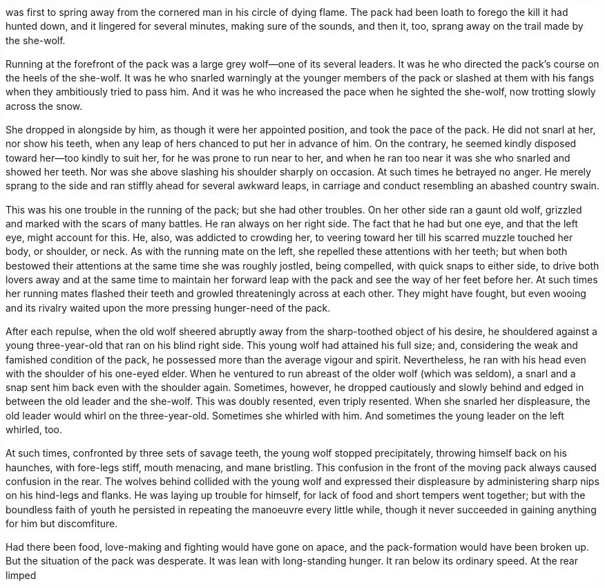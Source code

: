 was first to spring away from the cornered man in his circle of dying
flame. The pack had been loath to forego the kill it had hunted
down, and it lingered for several minutes, making sure of the sounds,
and then it, too, sprang away on the trail made by the she-wolf.</p>
<p>Running at the forefront of the pack was a large grey wolf—one
of its several leaders. It was he who directed the pack’s
course on the heels of the she-wolf. It was he who snarled warningly
at the younger members of the pack or slashed at them with his fangs
when they ambitiously tried to pass him. And it was he who increased
the pace when he sighted the she-wolf, now trotting slowly across the
snow.</p>
<p>She dropped in alongside by him, as though it were her appointed
position, and took the pace of the pack. He did not snarl at her,
nor show his teeth, when any leap of hers chanced to put her in advance
of him. On the contrary, he seemed kindly disposed toward her—too
kindly to suit her, for he was prone to run near to her, and when he
ran too near it was she who snarled and showed her teeth. Nor
was she above slashing his shoulder sharply on occasion. At such
times he betrayed no anger. He merely sprang to the side and ran
stiffly ahead for several awkward leaps, in carriage and conduct resembling
an abashed country swain.</p>
<p>This was his one trouble in the running of the pack; but she had
other troubles. On her other side ran a gaunt old wolf, grizzled
and marked with the scars of many battles. He ran always on her
right side. The fact that he had but one eye, and that the left
eye, might account for this. He, also, was addicted to crowding
her, to veering toward her till his scarred muzzle touched her body,
or shoulder, or neck. As with the running mate on the left, she
repelled these attentions with her teeth; but when both bestowed their
attentions at the same time she was roughly jostled, being compelled,
with quick snaps to either side, to drive both lovers away and at the
same time to maintain her forward leap with the pack and see the way
of her feet before her. At such times her running mates flashed
their teeth and growled threateningly across at each other. They
might have fought, but even wooing and its rivalry waited upon the more
pressing hunger-need of the pack.</p>
<p>After each repulse, when the old wolf sheered abruptly away from
the sharp-toothed object of his desire, he shouldered against a young
three-year-old that ran on his blind right side. This young wolf
had attained his full size; and, considering the weak and famished condition
of the pack, he possessed more than the average vigour and spirit.
Nevertheless, he ran with his head even with the shoulder of his one-eyed
elder. When he ventured to run abreast of the older wolf (which
was seldom), a snarl and a snap sent him back even with the shoulder
again. Sometimes, however, he dropped cautiously and slowly behind
and edged in between the old leader and the she-wolf. This was
doubly resented, even triply resented. When she snarled her displeasure,
the old leader would whirl on the three-year-old. Sometimes she
whirled with him. And sometimes the young leader on the left whirled,
too.</p>
<p>At such times, confronted by three sets of savage teeth, the young
wolf stopped precipitately, throwing himself back on his haunches, with
fore-legs stiff, mouth menacing, and mane bristling. This confusion
in the front of the moving pack always caused confusion in the rear.
The wolves behind collided with the young wolf and expressed their displeasure
by administering sharp nips on his hind-legs and flanks. He was
laying up trouble for himself, for lack of food and short tempers went
together; but with the boundless faith of youth he persisted in repeating
the manoeuvre every little while, though it never succeeded in gaining
anything for him but discomfiture.</p>
<p>Had there been food, love-making and fighting would have gone on
apace, and the pack-formation would have been broken up. But the
situation of the pack was desperate. It was lean with long-standing
hunger. It ran below its ordinary speed. At the rear limped